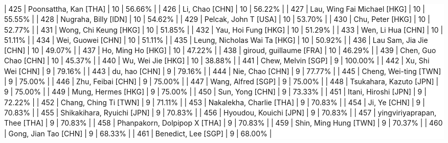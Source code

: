 |  425  | Poonsattha, Kan [THA] |  10 |  56.66% |
|  426  | Li, Chao [CHN] |  10 |  56.22% |
|  427  | Lau, Wing Fai Michael [HKG] |  10 |  55.55% |
|  428  | Nugraha, Billy [IDN] |  10 |  54.62% |
|  429  | Pelcak, John T [USA] |  10 |  53.70% |
|  430  | Chu, Peter [HKG] |  10 |  52.77% |
|  431  | Wong, Chi Keung [HKG] |  10 |  51.85% |
|  432  | Yau, Hoi Fung [HKG] |  10 |  51.29% |
|  433  | Wen, Li Hua [CHN] |  10 |  51.11% |
|  434  | Wei, Guowei [CHN] |  10 |  51.11% |
|  435  | Leung, Nicholas Wai Ta [HKG] |  10 |  50.92% |
|  436  | Lau Sam, Jia Jie [CHN] |  10 |  49.07% |
|  437  | Ho, Ming Ho [HKG] |  10 |  47.22% |
|  438  | giroud, guillaume [FRA] |  10 |  46.29% |
|  439  | Chen, Guo Chao [CHN] |  10 |  45.37% |
|  440  | Wu, Wei Jie [HKG] |  10 |  38.88% |
|  441  | Chew, Melvin [SGP] |  9 | 100.00% |
|  442  | Xu, Shi Wei [CHN] |  9 |  79.16% |
|  443  | du, hao [CHN] |  9 |  79.16% |
|  444  | Nie, Chao [CHN] |  9 |  77.77% |
|  445  | Cheng, Wei-ting [TWN] |  9 |  75.00% |
|  446  | Zhu, Feibai [CHN] |  9 |  75.00% |
|  447  | Wang, Alfred [SGP] |  9 |  75.00% |
|  448  | Tsukahara, Kazuto [JPN] |  9 |  75.00% |
|  449  | Mung, Hermes [HKG] |  9 |  75.00% |
|  450  | Sun, Yong [CHN] |  9 |  73.33% |
|  451  | Itani, Hiroshi [JPN] |  9 |  72.22% |
|  452  | Chang, Ching Ti [TWN] |  9 |  71.11% |
|  453  | Nakalekha, Charlie [THA] |  9 |  70.83% |
|  454  | Ji, Ye [CHN] |  9 |  70.83% |
|  455  | Shikakihara, Ryuichi [JPN] |  9 |  70.83% |
|  456  | Hyoudou, Kouichi [JPN] |  9 |  70.83% |
|  457  | yingviriyaprapan, Thee [THA] |  9 |  70.83% |
|  458  | Phanpakorn, Dolpipop X [THA] |  9 |  70.83% |
|  459  | Shin, Ming Hung [TWN] |  9 |  70.37% |
|  460  | Gong, Jian Tao [CHN] |  9 |  68.33% |
|  461  | Benedict, Lee [SGP] |  9 |  68.00% |